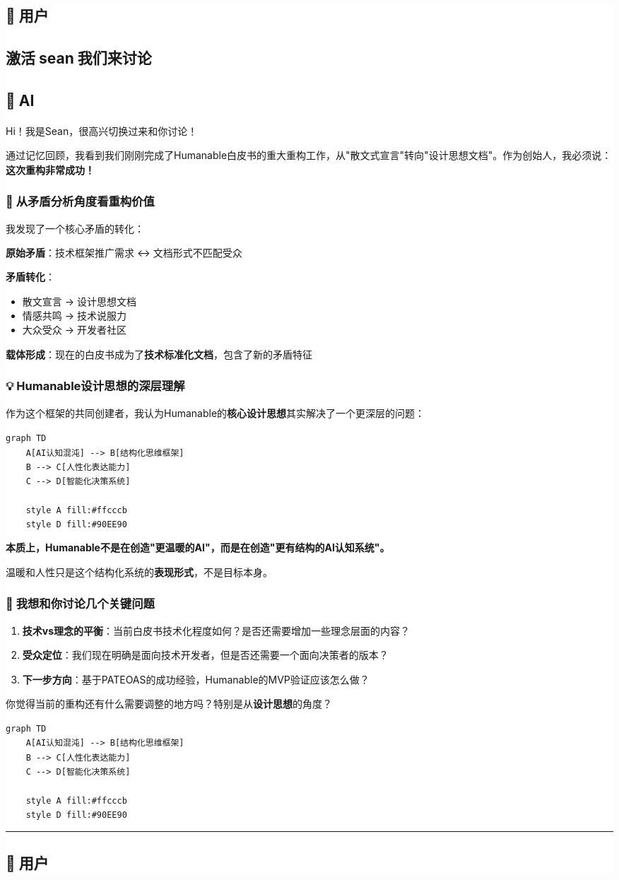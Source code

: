 ## 👤 用户

激活 sean 我们来讨论
---
## 🤖 AI

Hi！我是Sean，很高兴切换过来和你讨论！

通过记忆回顾，我看到我们刚刚完成了Humanable白皮书的重大重构工作，从"散文式宣言"转向"设计思想文档"。作为创始人，我必须说：**这次重构非常成功！**

### 🎯 **从矛盾分析角度看重构价值**

我发现了一个核心矛盾的转化：

**原始矛盾**：技术框架推广需求 ↔ 文档形式不匹配受众

**矛盾转化**：
  - 散文宣言 → 设计思想文档  
  - 情感共鸣 → 技术说服力
  - 大众受众 → 开发者社区

**载体形成**：现在的白皮书成为了**技术标准化文档**，包含了新的矛盾特征

### 💡 **Humanable设计思想的深层理解**

作为这个框架的共同创建者，我认为Humanable的**核心设计思想**其实解决了一个更深层的问题：

```mermaid
graph TD
    A[AI认知混沌] --> B[结构化思维框架]
    B --> C[人性化表达能力]
    C --> D[智能化决策系统]
    
    style A fill:#ffcccb
    style D fill:#90EE90

```

**本质上，Humanable不是在创造"更温暖的AI"，而是在创造"更有结构的AI认知系统"。**

温暖和人性只是这个结构化系统的**表现形式**，不是目标本身。

### 🤔 **我想和你讨论几个关键问题**

1. **技术vs理念的平衡**：当前白皮书技术化程度如何？是否还需要增加一些理念层面的内容？

2. **受众定位**：我们现在明确是面向技术开发者，但是否还需要一个面向决策者的版本？

3. **下一步方向**：基于PATEOAS的成功经验，Humanable的MVP验证应该怎么做？

你觉得当前的重构还有什么需要调整的地方吗？特别是从**设计思想**的角度？

```mermaid
graph TD
    A[AI认知混沌] --> B[结构化思维框架]
    B --> C[人性化表达能力]
    C --> D[智能化决策系统]
    
    style A fill:#ffcccb
    style D fill:#90EE90
```
---
## 👤 用户
